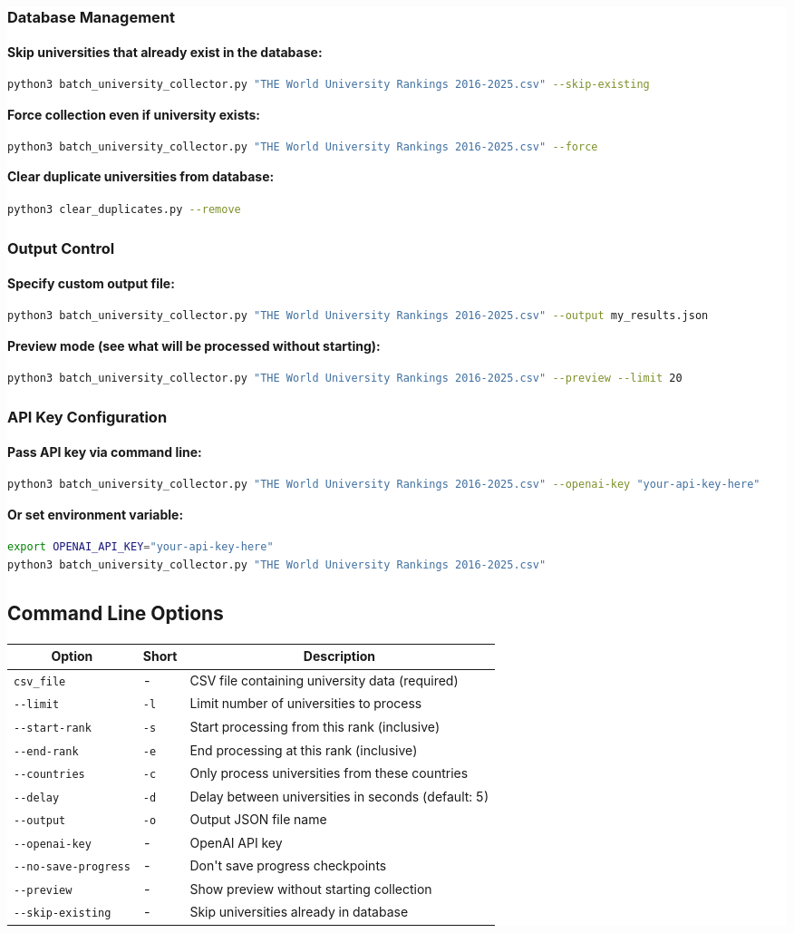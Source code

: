 ### Database Management

**Skip universities that already exist in the database:**
```bash
python3 batch_university_collector.py "THE World University Rankings 2016-2025.csv" --skip-existing
```

**Force collection even if university exists:**
```bash
python3 batch_university_collector.py "THE World University Rankings 2016-2025.csv" --force
```

**Clear duplicate universities from database:**
```bash
python3 clear_duplicates.py --remove
```

### Output Control

**Specify custom output file:**
```bash
python3 batch_university_collector.py "THE World University Rankings 2016-2025.csv" --output my_results.json
```

**Preview mode (see what will be processed without starting):**
```bash
python3 batch_university_collector.py "THE World University Rankings 2016-2025.csv" --preview --limit 20
```

### API Key Configuration

**Pass API key via command line:**
```bash
python3 batch_university_collector.py "THE World University Rankings 2016-2025.csv" --openai-key "your-api-key-here"
```

**Or set environment variable:**
```bash
export OPENAI_API_KEY="your-api-key-here"
python3 batch_university_collector.py "THE World University Rankings 2016-2025.csv"
```

## Command Line Options

| Option | Short | Description |
|--------|-------|-------------|
| `csv_file` | - | CSV file containing university data (required) |
| `--limit` | `-l` | Limit number of universities to process |
| `--start-rank` | `-s` | Start processing from this rank (inclusive) |
| `--end-rank` | `-e` | End processing at this rank (inclusive) |
| `--countries` | `-c` | Only process universities from these countries |
| `--delay` | `-d` | Delay between universities in seconds (default: 5) |
| `--output` | `-o` | Output JSON file name |
| `--openai-key` | - | OpenAI API key |
| `--no-save-progress` | - | Don't save progress checkpoints |
| `--preview` | - | Show preview without starting collection |
| `--skip-existing` | - | Skip universities already in database |